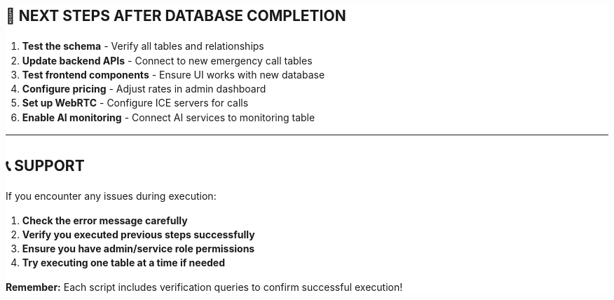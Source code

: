 
## 🎉 NEXT STEPS AFTER DATABASE COMPLETION

1. **Test the schema** - Verify all tables and relationships
2. **Update backend APIs** - Connect to new emergency call tables
3. **Test frontend components** - Ensure UI works with new database
4. **Configure pricing** - Adjust rates in admin dashboard
5. **Set up WebRTC** - Configure ICE servers for calls
6. **Enable AI monitoring** - Connect AI services to monitoring table

---

## 📞 SUPPORT

If you encounter any issues during execution:

1. **Check the error message carefully**
2. **Verify you executed previous steps successfully**
3. **Ensure you have admin/service role permissions**
4. **Try executing one table at a time if needed**

**Remember:** Each script includes verification queries to confirm successful execution! 